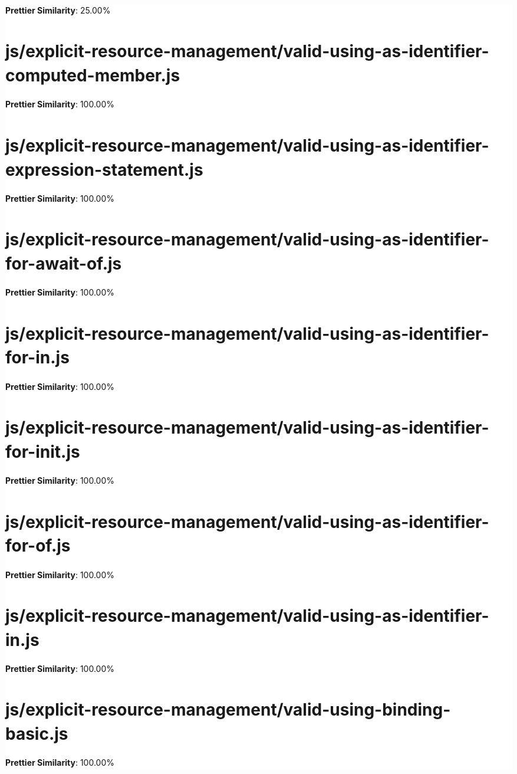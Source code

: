 **Prettier Similarity**: 25.00%


# js/explicit-resource-management/valid-using-as-identifier-computed-member.js

**Prettier Similarity**: 100.00%


# js/explicit-resource-management/valid-using-as-identifier-expression-statement.js

**Prettier Similarity**: 100.00%


# js/explicit-resource-management/valid-using-as-identifier-for-await-of.js

**Prettier Similarity**: 100.00%


# js/explicit-resource-management/valid-using-as-identifier-for-in.js

**Prettier Similarity**: 100.00%


# js/explicit-resource-management/valid-using-as-identifier-for-init.js

**Prettier Similarity**: 100.00%


# js/explicit-resource-management/valid-using-as-identifier-for-of.js

**Prettier Similarity**: 100.00%


# js/explicit-resource-management/valid-using-as-identifier-in.js

**Prettier Similarity**: 100.00%


# js/explicit-resource-management/valid-using-binding-basic.js

**Prettier Similarity**: 100.00%
